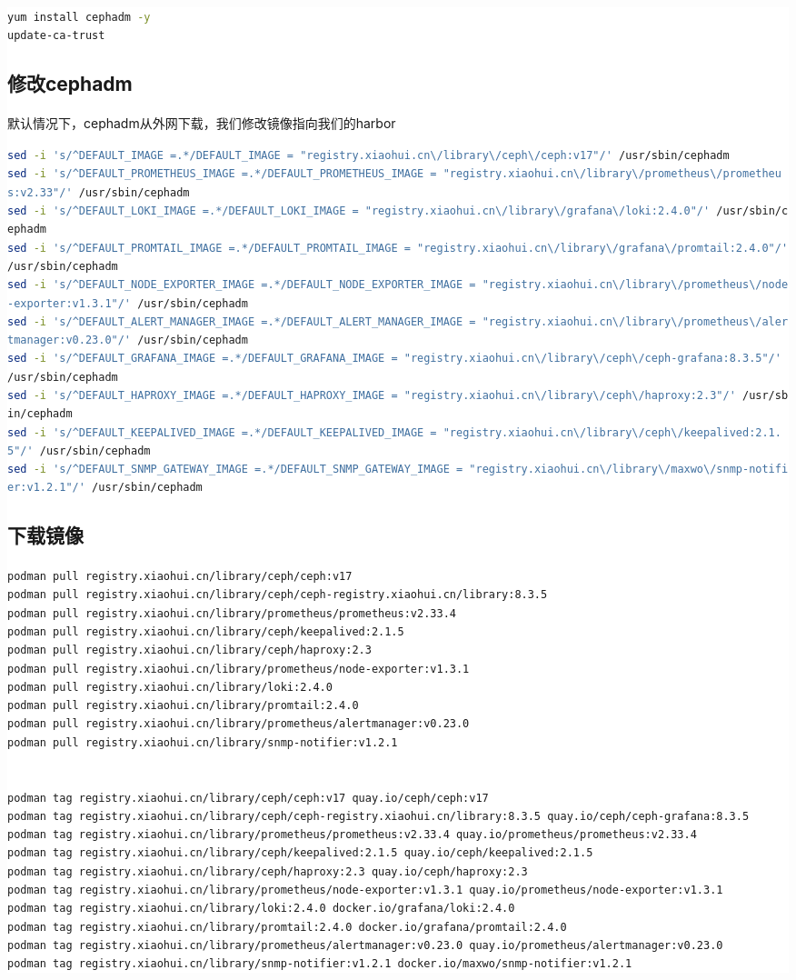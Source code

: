 ```bash
yum install cephadm -y
update-ca-trust
```

## 修改cephadm

默认情况下，cephadm从外网下载，我们修改镜像指向我们的harbor

```bash
sed -i 's/^DEFAULT_IMAGE =.*/DEFAULT_IMAGE = "registry.xiaohui.cn\/library\/ceph\/ceph:v17"/' /usr/sbin/cephadm
sed -i 's/^DEFAULT_PROMETHEUS_IMAGE =.*/DEFAULT_PROMETHEUS_IMAGE = "registry.xiaohui.cn\/library\/prometheus\/prometheus:v2.33"/' /usr/sbin/cephadm
sed -i 's/^DEFAULT_LOKI_IMAGE =.*/DEFAULT_LOKI_IMAGE = "registry.xiaohui.cn\/library\/grafana\/loki:2.4.0"/' /usr/sbin/cephadm
sed -i 's/^DEFAULT_PROMTAIL_IMAGE =.*/DEFAULT_PROMTAIL_IMAGE = "registry.xiaohui.cn\/library\/grafana\/promtail:2.4.0"/' /usr/sbin/cephadm
sed -i 's/^DEFAULT_NODE_EXPORTER_IMAGE =.*/DEFAULT_NODE_EXPORTER_IMAGE = "registry.xiaohui.cn\/library\/prometheus\/node-exporter:v1.3.1"/' /usr/sbin/cephadm
sed -i 's/^DEFAULT_ALERT_MANAGER_IMAGE =.*/DEFAULT_ALERT_MANAGER_IMAGE = "registry.xiaohui.cn\/library\/prometheus\/alertmanager:v0.23.0"/' /usr/sbin/cephadm
sed -i 's/^DEFAULT_GRAFANA_IMAGE =.*/DEFAULT_GRAFANA_IMAGE = "registry.xiaohui.cn\/library\/ceph\/ceph-grafana:8.3.5"/' /usr/sbin/cephadm
sed -i 's/^DEFAULT_HAPROXY_IMAGE =.*/DEFAULT_HAPROXY_IMAGE = "registry.xiaohui.cn\/library\/ceph\/haproxy:2.3"/' /usr/sbin/cephadm
sed -i 's/^DEFAULT_KEEPALIVED_IMAGE =.*/DEFAULT_KEEPALIVED_IMAGE = "registry.xiaohui.cn\/library\/ceph\/keepalived:2.1.5"/' /usr/sbin/cephadm
sed -i 's/^DEFAULT_SNMP_GATEWAY_IMAGE =.*/DEFAULT_SNMP_GATEWAY_IMAGE = "registry.xiaohui.cn\/library\/maxwo\/snmp-notifier:v1.2.1"/' /usr/sbin/cephadm
```

## 下载镜像

```bash
podman pull registry.xiaohui.cn/library/ceph/ceph:v17
podman pull registry.xiaohui.cn/library/ceph/ceph-registry.xiaohui.cn/library:8.3.5
podman pull registry.xiaohui.cn/library/prometheus/prometheus:v2.33.4
podman pull registry.xiaohui.cn/library/ceph/keepalived:2.1.5
podman pull registry.xiaohui.cn/library/ceph/haproxy:2.3
podman pull registry.xiaohui.cn/library/prometheus/node-exporter:v1.3.1
podman pull registry.xiaohui.cn/library/loki:2.4.0
podman pull registry.xiaohui.cn/library/promtail:2.4.0
podman pull registry.xiaohui.cn/library/prometheus/alertmanager:v0.23.0
podman pull registry.xiaohui.cn/library/snmp-notifier:v1.2.1


podman tag registry.xiaohui.cn/library/ceph/ceph:v17 quay.io/ceph/ceph:v17
podman tag registry.xiaohui.cn/library/ceph/ceph-registry.xiaohui.cn/library:8.3.5 quay.io/ceph/ceph-grafana:8.3.5
podman tag registry.xiaohui.cn/library/prometheus/prometheus:v2.33.4 quay.io/prometheus/prometheus:v2.33.4
podman tag registry.xiaohui.cn/library/ceph/keepalived:2.1.5 quay.io/ceph/keepalived:2.1.5
podman tag registry.xiaohui.cn/library/ceph/haproxy:2.3 quay.io/ceph/haproxy:2.3
podman tag registry.xiaohui.cn/library/prometheus/node-exporter:v1.3.1 quay.io/prometheus/node-exporter:v1.3.1
podman tag registry.xiaohui.cn/library/loki:2.4.0 docker.io/grafana/loki:2.4.0
podman tag registry.xiaohui.cn/library/promtail:2.4.0 docker.io/grafana/promtail:2.4.0
podman tag registry.xiaohui.cn/library/prometheus/alertmanager:v0.23.0 quay.io/prometheus/alertmanager:v0.23.0
podman tag registry.xiaohui.cn/library/snmp-notifier:v1.2.1 docker.io/maxwo/snmp-notifier:v1.2.1
```
